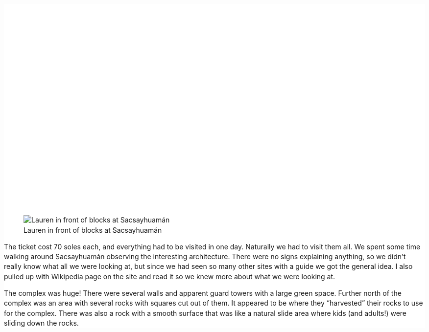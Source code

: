 <figure id="attachment_270" aria-describedby="caption-attachment-270" class="wp-caption alignnone amp-wp-e43b3f9" data-amp-original-style="width: 5184px"><amp-img class="size-full wp-image-270 amp-wp-enforced-sizes i-amphtml-layout-intrinsic i-amphtml-layout-size-defined" src="https://i0.wp.com/www.bestseenonfoot.com/wp-content/uploads/2018/11/IMG_5479.jpg?resize=640%2C427&amp;ssl=1" alt="Lauren in front of blocks at Sacsayhuamán" width="640" height="427" srcset="https://i0.wp.com/www.bestseenonfoot.com/wp-content/uploads/2018/11/IMG_5479.jpg?w=5184&amp;ssl=1 5184w, https://i0.wp.com/www.bestseenonfoot.com/wp-content/uploads/2018/11/IMG_5479.jpg?resize=300%2C200&amp;ssl=1 300w, https://i0.wp.com/www.bestseenonfoot.com/wp-content/uploads/2018/11/IMG_5479.jpg?resize=768%2C512&amp;ssl=1 768w, https://i0.wp.com/www.bestseenonfoot.com/wp-content/uploads/2018/11/IMG_5479.jpg?resize=1024%2C683&amp;ssl=1 1024w, https://i0.wp.com/www.bestseenonfoot.com/wp-content/uploads/2018/11/IMG_5479.jpg?resize=600%2C400&amp;ssl=1 600w, https://i0.wp.com/www.bestseenonfoot.com/wp-content/uploads/2018/11/IMG_5479.jpg?w=1280&amp;ssl=1 1280w, https://i0.wp.com/www.bestseenonfoot.com/wp-content/uploads/2018/11/IMG_5479.jpg?w=1920&amp;ssl=1 1920w" sizes="(max-width: 640px) 100vw, 640px" layout="intrinsic" disable-inline-width="" i-amphtml-layout="intrinsic"><i-amphtml-sizer slot="i-amphtml-svc" class="i-amphtml-sizer"><img alt="" aria-hidden="true" class="i-amphtml-intrinsic-sizer" role="presentation" src="data:image/svg+xml;base64,PHN2ZyBoZWlnaHQ9IjQyNyIgd2lkdGg9IjY0MCIgeG1sbnM9Imh0dHA6Ly93d3cudzMub3JnLzIwMDAvc3ZnIiB2ZXJzaW9uPSIxLjEiLz4="></i-amphtml-sizer><noscript><img loading="lazy" src="https://i0.wp.com/www.bestseenonfoot.com/wp-content/uploads/2018/11/IMG_5479.jpg?resize=640%2C427&amp;ssl=1" alt="Lauren in front of blocks at Sacsayhuamán" width="640" height="427" srcset="https://i0.wp.com/www.bestseenonfoot.com/wp-content/uploads/2018/11/IMG_5479.jpg?w=5184&amp;ssl=1 5184w, https://i0.wp.com/www.bestseenonfoot.com/wp-content/uploads/2018/11/IMG_5479.jpg?resize=300%2C200&amp;ssl=1 300w, https://i0.wp.com/www.bestseenonfoot.com/wp-content/uploads/2018/11/IMG_5479.jpg?resize=768%2C512&amp;ssl=1 768w, https://i0.wp.com/www.bestseenonfoot.com/wp-content/uploads/2018/11/IMG_5479.jpg?resize=1024%2C683&amp;ssl=1 1024w, https://i0.wp.com/www.bestseenonfoot.com/wp-content/uploads/2018/11/IMG_5479.jpg?resize=600%2C400&amp;ssl=1 600w, https://i0.wp.com/www.bestseenonfoot.com/wp-content/uploads/2018/11/IMG_5479.jpg?w=1280&amp;ssl=1 1280w, https://i0.wp.com/www.bestseenonfoot.com/wp-content/uploads/2018/11/IMG_5479.jpg?w=1920&amp;ssl=1 1920w" sizes="(max-width: 640px) 100vw, 640px"></noscript></amp-img><figcaption id="caption-attachment-270" class="wp-caption-text">Lauren in front of blocks at Sacsayhuamán</figcaption></figure>
<p>The ticket cost 70 soles each, and everything had to be visited in one day. Naturally we had to visit them all. We spent some time walking around Sacsayhuamán observing the interesting architecture. There were no signs explaining anything, so we didn’t really know what all we were looking at, but since we had seen so many other sites with a guide we got the general idea. I also pulled up with Wikipedia page on the site and read it so we knew more about what we were looking at.</p>
<p>The complex was huge! There were several walls and apparent guard towers with a large green space. Further north of the complex was an area with several rocks with squares cut out of them. It appeared to be where they “harvested” their rocks to use for the complex. There was also a rock with a smooth surface that was like a natural slide area where kids (and adults!) were sliding down the rocks.</p>